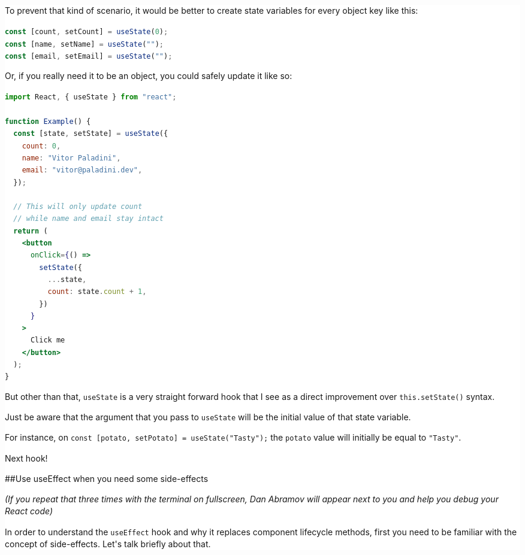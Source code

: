 To prevent that kind of scenario, it would be better to create state variables for every object key like this:

```jsx
const [count, setCount] = useState(0);
const [name, setName] = useState("");
const [email, setEmail] = useState("");
```

Or, if you really need it to be an object, you could safely update it like so:

```jsx
import React, { useState } from "react";

function Example() {
  const [state, setState] = useState({
    count: 0,
    name: "Vitor Paladini",
    email: "vitor@paladini.dev",
  });

  // This will only update count
  // while name and email stay intact
  return (
    <button
      onClick={() =>
        setState({
          ...state,
          count: state.count + 1,
        })
      }
    >
      Click me
    </button>
  );
}
```

But other than that, `useState` is a very straight forward hook that I see as a direct improvement over `this.setState()` syntax.

Just be aware that the argument that you pass to `useState` will be the initial value of that state variable.

For instance, on `const [potato, setPotato] = useState("Tasty");` the `potato` value will initially be equal to `"Tasty"`.

Next hook!

##Use useEffect when you need some side-effects

_(If you repeat that three times with the terminal on fullscreen, Dan Abramov will appear next to you and help you debug your React code)_

In order to understand the `useEffect` hook and why it replaces component lifecycle methods, first you need to be familiar with the concept of side-effects. Let's talk briefly about that.

